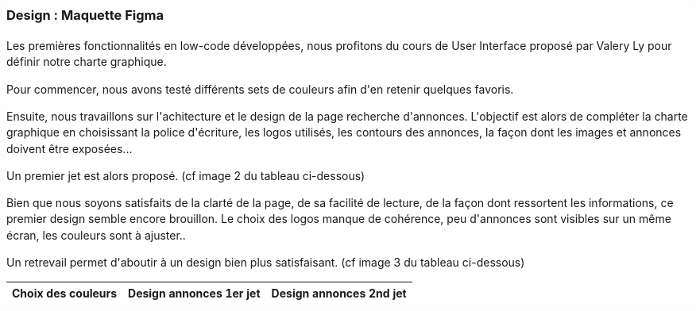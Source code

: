 

### Design : Maquette Figma

Les premières fonctionnalités en low-code développées, nous profitons du cours de User Interface proposé par Valery Ly pour définir notre charte graphique.

Pour commencer, nous avons testé différents sets de couleurs afin d'en retenir quelques favoris.

Ensuite, nous travaillons sur l'achitecture et le design de la page recherche d'annonces. L'objectif est alors de compléter la charte graphique en choisissant la police d'écriture, les logos utilisés, les contours des annonces, la façon dont les images et annonces doivent être exposées...

Un premier jet est alors proposé. (cf image 2 du tableau ci-dessous)

Bien que nous soyons satisfaits de la clarté de la page, de sa facilité de lecture, de la façon dont ressortent les informations, ce premier design semble encore brouillon.
Le choix des logos manque de cohérence, peu d'annonces sont visibles sur un même écran, les couleurs sont à ajuster..

Un retrevail permet d'aboutir à un design bien plus satisfaisant. (cf image 3 du tableau ci-dessous)

| Choix des couleurs | Design annonces 1er jet | Design annonces 2nd jet |
|:--------:|:--------:|:--------:|